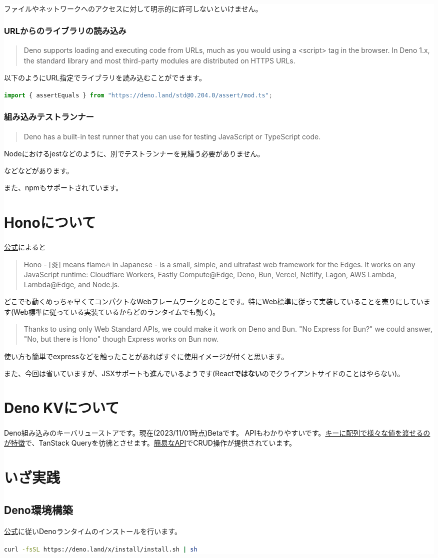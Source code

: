 ファイルやネットワークへのアクセスに対して明示的に許可しないといけません。

### URLからのライブラリの読み込み

> Deno supports loading and executing code from URLs, much as you would using a \<script\> tag in the browser. In Deno 1.x, the standard library and most third-party modules are distributed on HTTPS URLs.

以下のようにURL指定でライブラリを読み込むことができます。

```ts
import { assertEquals } from "https://deno.land/std@0.204.0/assert/mod.ts";
```

### 組み込みテストランナー

> Deno has a built-in test runner that you can use for testing JavaScript or TypeScript code.

Nodeにおけるjestなどのように、別でテストランナーを見繕う必要がありません。

などなどがあります。

また、npmもサポートされています。

# Honoについて

[公式](https://hono.dev/)によると

> Hono - [炎] means flame🔥 in Japanese - is a small, simple, and ultrafast web framework for the Edges. It works on any JavaScript runtime: Cloudflare Workers, Fastly Compute@Edge, Deno, Bun, Vercel, Netlify, Lagon, AWS Lambda, Lambda@Edge, and Node.js.

どこでも動くめっちゃ早くてコンパクトなWebフレームワークとのことです。特にWeb標準に従って実装していることを売りにしています(Web標準に従っている実装ているからどのランタイムでも動く)。

> Thanks to using only Web Standard APIs, we could make it work on Deno and Bun. "No Express for Bun?" we could answer, "No, but there is Hono" though Express works on Bun now.

使い方も簡単でexpressなどを触ったことがあればすぐに使用イメージが付くと思います。

また、今回は省いていますが、JSXサポートも進んでいるようです(React**ではない**のでクライアントサイドのことはやらない)。

# Deno KVについて

Deno組み込みのキーバリューストアです。現在(2023/11/01時点)Betaです。
APIもわかりやすいです。[キーに配列で様々な値を渡せるのが特徴](https://docs.deno.com/kv/manual/key_space#key-examples)で、TanStack Queryを彷彿とさせます。[簡易なAPI](https://docs.deno.com/kv/manual/operations)でCRUD操作が提供されています。

# いざ実践

## Deno環境構築

[公式](https://docs.deno.com/runtime/manual/)に従いDenoランタイムのインストールを行います。

```bash
curl -fsSL https://deno.land/x/install/install.sh | sh
```
